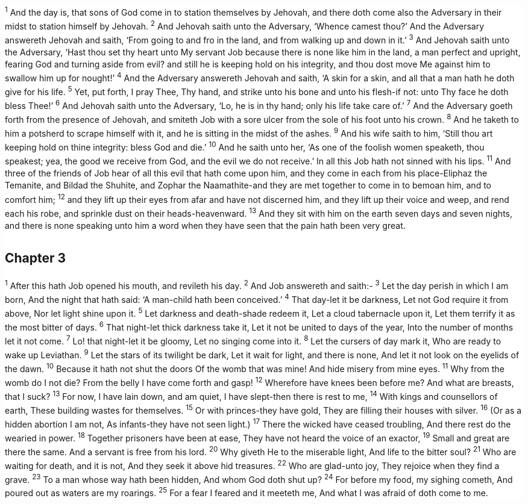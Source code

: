 <sup>1</sup> And the day is, that sons of God come in to station themselves by Jehovah, and there doth come also the Adversary in their midst to station himself by Jehovah.
<sup>2</sup> And Jehovah saith unto the Adversary, ‘Whence camest thou?’ And the Adversary answereth Jehovah and saith, ‘From going to and fro in the land, and from walking up and down in it.’
<sup>3</sup> And Jehovah saith unto the Adversary, ‘Hast thou set thy heart unto My servant Job because there is none like him in the land, a man perfect and upright, fearing God and turning aside from evil? and still he is keeping hold on his integrity, and thou dost move Me against him to swallow him up for nought!’
<sup>4</sup> And the Adversary answereth Jehovah and saith, ‘A skin for a skin, and all that a man hath he doth give for his life.
<sup>5</sup> Yet, put forth, I pray Thee, Thy hand, and strike unto his bone and unto his flesh-if not: unto Thy face he doth bless Thee!’
<sup>6</sup> And Jehovah saith unto the Adversary, ‘Lo, he is in thy hand; only his life take care of.’
<sup>7</sup> And the Adversary goeth forth from the presence of Jehovah, and smiteth Job with a sore ulcer from the sole of his foot unto his crown.
<sup>8</sup> And he taketh to him a potsherd to scrape himself with it, and he is sitting in the midst of the ashes.
<sup>9</sup> And his wife saith to him, ‘Still thou art keeping hold on thine integrity: bless God and die.’
<sup>10</sup> And he saith unto her, ‘As one of the foolish women speaketh, thou speakest; yea, the good we receive from God, and the evil we do not receive.’ In all this Job hath not sinned with his lips.
<sup>11</sup> And three of the friends of Job hear of all this evil that hath come upon him, and they come in each from his place-Eliphaz the Temanite, and Bildad the Shuhite, and Zophar the Naamathite-and they are met together to come in to bemoan him, and to comfort him;
<sup>12</sup> and they lift up their eyes from afar and have not discerned him, and they lift up their voice and weep, and rend each his robe, and sprinkle dust on their heads-heavenward.
<sup>13</sup> And they sit with him on the earth seven days and seven nights, and there is none speaking unto him a word when they have seen that the pain hath been very great.
## Chapter 3

<sup>1</sup> After this hath Job opened his mouth, and revileth his day.
<sup>2</sup> And Job answereth and saith:-
<sup>3</sup> Let the day perish in which I am born, And the night that hath said: ‘A man-child hath been conceived.’
<sup>4</sup> That day-let it be darkness, Let not God require it from above, Nor let light shine upon it.
<sup>5</sup> Let darkness and death-shade redeem it, Let a cloud tabernacle upon it, Let them terrify it as the most bitter of days.
<sup>6</sup> That night-let thick darkness take it, Let it not be united to days of the year, Into the number of months let it not come.
<sup>7</sup> Lo! that night-let it be gloomy, Let no singing come into it.
<sup>8</sup> Let the cursers of day mark it, Who are ready to wake up Leviathan.
<sup>9</sup> Let the stars of its twilight be dark, Let it wait for light, and there is none, And let it not look on the eyelids of the dawn.
<sup>10</sup> Because it hath not shut the doors Of the womb that was mine! And hide misery from mine eyes.
<sup>11</sup> Why from the womb do I not die? From the belly I have come forth and gasp!
<sup>12</sup> Wherefore have knees been before me? And what are breasts, that I suck?
<sup>13</sup> For now, I have lain down, and am quiet, I have slept-then there is rest to me,
<sup>14</sup> With kings and counsellors of earth, These building wastes for themselves.
<sup>15</sup> Or with princes-they have gold, They are filling their houses with silver.
<sup>16</sup> (Or as a hidden abortion I am not, As infants-they have not seen light.)
<sup>17</sup> There the wicked have ceased troubling, And there rest do the wearied in power.
<sup>18</sup> Together prisoners have been at ease, They have not heard the voice of an exactor,
<sup>19</sup> Small and great are there the same. And a servant is free from his lord.
<sup>20</sup> Why giveth He to the miserable light, And life to the bitter soul?
<sup>21</sup> Who are waiting for death, and it is not, And they seek it above hid treasures.
<sup>22</sup> Who are glad-unto joy, They rejoice when they find a grave.
<sup>23</sup> To a man whose way hath been hidden, And whom God doth shut up?
<sup>24</sup> For before my food, my sighing cometh, And poured out as waters are my roarings.
<sup>25</sup> For a fear I feared and it meeteth me, And what I was afraid of doth come to me.
